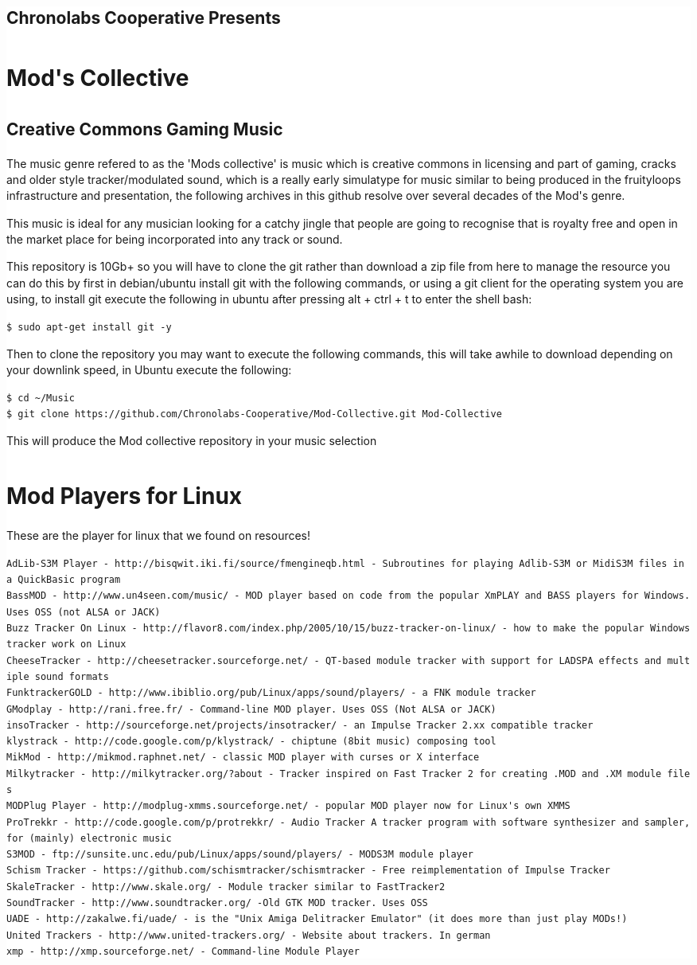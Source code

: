 ## Chronolabs Cooperative Presents

# Mod's Collective

## Creative Commons Gaming Music

The music genre refered to as the 'Mods collective' is music which is creative commons in licensing and part of gaming, cracks and older style tracker/modulated sound, which is a really early simulatype for music similar to being produced in the fruityloops infrastructure and presentation, the following archives in this github resolve over several decades of the Mod's genre.

This music is ideal for any musician looking for a catchy jingle that people are going to recognise that is royalty free and open in the market place for being incorporated into any track or sound.

This repository is 10Gb+ so you will have to clone the git rather than download a zip file from here to manage the resource you can do this by first in debian/ubuntu install git with the following commands, or using a git client for the operating system you are using, to install git execute the following in ubuntu after pressing alt + ctrl + t to enter the shell bash:

    $ sudo apt-get install git -y

Then to clone the repository you may want to execute the following commands, this will take awhile to download depending on your downlink speed, in Ubuntu execute the following:

    $ cd ~/Music
    $ git clone https://github.com/Chronolabs-Cooperative/Mod-Collective.git Mod-Collective

This will produce the Mod collective repository in your music selection

# Mod Players for Linux

These are the player for linux that we found on resources!

    AdLib-S3M Player - http://bisqwit.iki.fi/source/fmengineqb.html - Subroutines for playing Adlib-S3M or MidiS3M files in a QuickBasic program										 
    BassMOD	- http://www.un4seen.com/music/ - MOD player based on code from the popular XmPLAY and BASS players for Windows. Uses OSS (not ALSA or JACK)										 
    Buzz Tracker On Linux - http://flavor8.com/index.php/2005/10/15/buzz-tracker-on-linux/ - how to make the popular Windows tracker work on Linux										 
    CheeseTracker - http://cheesetracker.sourceforge.net/ - QT-based module tracker with support for LADSPA effects and multiple sound formats		 
    FunktrackerGOLD	- http://www.ibiblio.org/pub/Linux/apps/sound/players/ - a FNK module tracker							
    GModplay - http://rani.free.fr/ - Command-line MOD player. Uses OSS (Not ALSA or JACK)										 
    insoTracker - http://sourceforge.net/projects/insotracker/ - an Impulse Tracker 2.xx compatible tracker							
    klystrack - http://code.google.com/p/klystrack/ - chiptune (8bit music) composing tool									 
    MikMod - http://mikmod.raphnet.net/ - classic MOD player with curses or X interface										 
    Milkytracker - http://milkytracker.org/?about - Tracker inspired on Fast Tracker 2 for creating .MOD and .XM module files				 
    MODPlug Player - http://modplug-xmms.sourceforge.net/ - popular MOD player now for Linux's own XMMS										 
    ProTrekkr - http://code.google.com/p/protrekkr/ - Audio Tracker A tracker program with software synthesizer and sampler, for (mainly) electronic music		 
    S3MOD - ftp://sunsite.unc.edu/pub/Linux/apps/sound/players/ - MODS3M module player
    Schism Tracker - https://github.com/schismtracker/schismtracker - Free reimplementation of Impulse Tracker									 
    SkaleTracker - http://www.skale.org/ - Module tracker similar to FastTracker2									 
    SoundTracker - http://www.soundtracker.org/ -Old GTK MOD tracker. Uses OSS												 
    UADE - http://zakalwe.fi/uade/ - is the "Unix Amiga Delitracker Emulator" (it does more than just play MODs!)										 
    United Trackers	- http://www.united-trackers.org/ - Website about trackers. In german										 
    xmp - http://xmp.sourceforge.net/ - Command-line Module Player				
